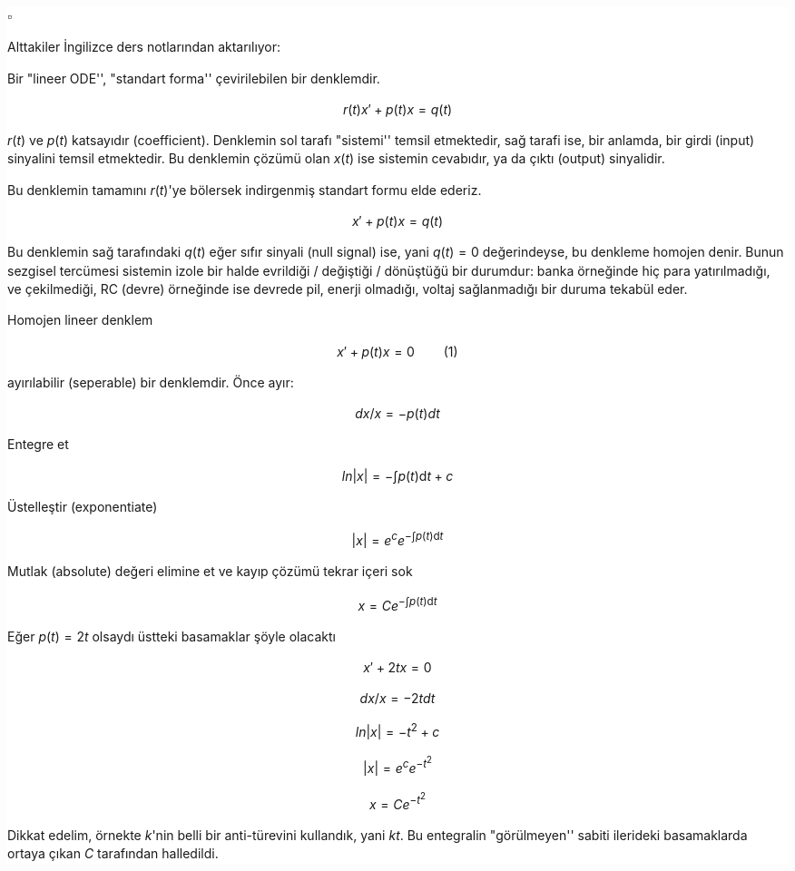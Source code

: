 $\square$

Alttakiler İngilizce ders notlarından aktarılıyor:

Bir "lineer ODE'', "standart forma'' çevirilebilen bir denklemdir.

$$ r(t)x' + p(t)x = q(t) $$

$r(t)$ ve $p(t)$ katsayıdır (coefficient). Denklemin sol tarafı "sistemi''
temsil etmektedir, sağ tarafi ise, bir anlamda, bir girdi (input) sinyalini
temsil etmektedir. Bu denklemin çözümü olan $x(t)$ ise sistemin cevabıdır,
ya da çıktı (output) sinyalidir.

Bu denklemin tamamını $r(t)$'ye bölersek indirgenmiş standart formu elde
ederiz.

$$ x' + p(t)x = q(t) $$

Bu denklemin sağ tarafındaki $q(t)$ eğer sıfır sinyali (null signal) ise,
yani $q(t) = 0$ değerindeyse, bu denkleme homojen denir. Bunun sezgisel
tercümesi sistemin izole bir halde evrildiği / değiştiği / dönüştüğü bir
durumdur: banka örneğinde hiç para yatırılmadığı, ve çekilmediği, RC
(devre) örneğinde ise devrede pil, enerji olmadığı, voltaj sağlanmadığı bir
duruma tekabül eder.

Homojen lineer denklem

$$
x' + p(t) x = 0 
\qquad (1)
$$

ayırılabilir (seperable) bir denklemdir. Önce ayır:

$$ dx/x = - p(t) dt $$

Entegre et

$$ ln|x| = - \int p(t) \mathrm{d} t + c $$

Üstelleştir (exponentiate)

$$ |x| = e^c e^{ - \int p(t) \mathrm{d} t } $$

Mutlak (absolute) değeri elimine et ve kayıp çözümü tekrar içeri sok

$$ x = C e^{- \int p(t) \mathrm{d} t} $$

Eğer $p(t) = 2t$ olsaydı üstteki basamaklar şöyle olacaktı

$$ x' + 2tx = 0 $$

$$ dx/x = - 2t dt $$

$$ ln|x| = - t^2 + c $$

$$ |x| = e^c e^{-t^2} $$

$$ x = C e^{-t^2} $$

Dikkat edelim, örnekte $k$'nin belli bir anti-türevini kullandık, yani
$kt$. Bu entegralin "görülmeyen'' sabiti ilerideki basamaklarda ortaya
çıkan $C$ tarafından halledildi.
